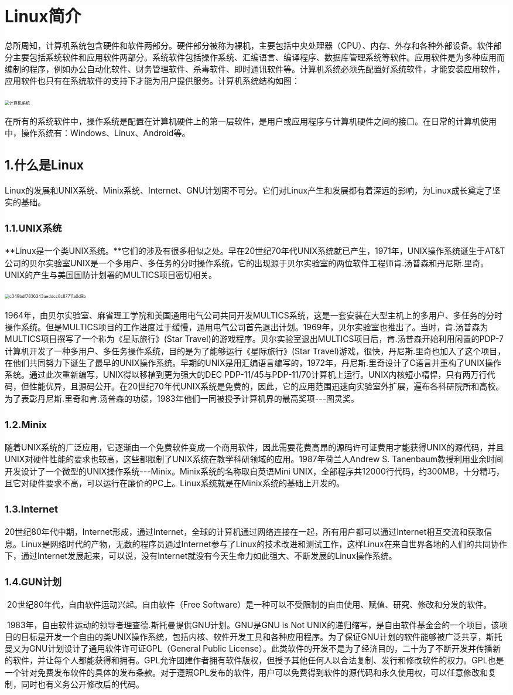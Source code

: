 # Linux简介

​	总所周知，计算机系统包含硬件和软件两部分。硬件部分被称为裸机，主要包括中央处理器（CPU）、内存、外存和各种外部设备。软件部分主要包括系统软件和应用软件两部分。系统软件包括操作系统、汇编语言、编译程序、数据库管理系统等软件。应用软件是为多种应用而编制的程序，例如办公自动化软件、财务管理软件、杀毒软件、即时通讯软件等。计算机系统必须先配置好系统软件，才能安装应用软件，应用软件也只有在系统软件的支持下才能为用户提供服务。计算机系统结构如图：

<img src="https://gitee.com/zou_tangrui/note-pic/raw/master/img/202308041652688.png" alt="计算机系统" style="zoom:50%;" />

​	在所有的系统软件中，操作系统是配置在计算机硬件上的第一层软件，是用户或应用程序与计算机硬件之间的接口。在日常的计算机使用中，操作系统有：Windows、Linux、Android等。



## 1.什么是Linux

​	Linux的发展和UNIX系统、Minix系统、Internet、GNU计划密不可分。它们对Linux产生和发展都有着深远的影响，为Linux成长奠定了坚实的基础。

### 1.1.UNIX系统

​	**Linux是一个类UNIX系统。**它们的涉及有很多相似之处。早在20世纪70年代UNIX系统就已产生，1971年，UNIX操作系统诞生于AT&T公司的贝尔实验室UNIX是一个多用户、多任务的分时操作系统，它的出现源于贝尔实验室的两位软件工程师肯.汤普森和丹尼斯.里奇。UNIX的产生与美国国防计划署的MULTICS项目密切相关。

<img src="https://gitee.com/zou_tangrui/note-pic/raw/master/img/202308041706808.jpeg" alt="c349bdf7836343aeddcc8c87711a0d9b" style="zoom: 50%;" />

​		1964年，由贝尔实验室、麻省理工学院和美国通用电气公司共同开发MULTICS系统，这是一套安装在大型主机上的多用户、多任务的分时操作系统。但是MULTICS项目的工作进度过于缓慢，通用电气公司首先退出计划。1969年，贝尔实验室也推出了。当时，肯.汤普森为MULTICS项目撰写了一个称为《星际旅行》(Star Travel)的游戏程序。贝尔实验室退出MULTICS项目后，肯.汤普森开始利用闲置的PDP-7计算机开发了一种多用户、多任务操作系统，目的是为了能够运行《星际旅行》(Star Travel)游戏，很快，丹尼斯.里奇也加入了这个项目，在他们共同努力下诞生了最早的UNIX操作系统。早期的UNIX是用汇编语言编写的，1972年，丹尼斯.里奇设计了C语言并重构了UNIX操作系统。通过此次重新编写，UNIX得以移植到更为强大的DEC PDP-11/45与PDP-11/70计算机上运行。UNIX内核短小精悍，只有两万行代码，但性能优异，且源码公开。在20世纪70年代UNIX系统是免费的，因此，它的应用范围迅速向实验室外扩展，遍布各科研院所和高校。为了表彰丹尼斯.里奇和肯.汤普森的功绩，1983年他们一同被授予计算机界的最高奖项---图灵奖。



### 1.2.Minix

​	随着UNIX系统的广泛应用，它逐渐由一个免费软件变成一个商用软件，因此需要花费高昂的源码许可证费用才能获得UNIX的源代码，并且UNIX对硬件性能的要求也较高，这些都限制了UNIX系统在教学科研领域的应用。1987年荷兰人Andrew S. Tanenbaum教授利用业余时间开发设计了一个微型的UNIX操作系统---Minix。Minix系统的名称取自英语Mini UNIX，全部程序共12000行代码，约300MB，十分精巧，且它对硬件要求不高，可以运行在廉价的PC上。Linux系统就是在Minix系统的基础上开发的。



### 1.3.Internet

​	20世纪80年代中期，Internet形成，通过Internet，全球的计算机通过网络连接在一起，所有用户都可以通过Internet相互交流和获取信息。Linux是网络时代的产物，无数的程序员通过Internet参与了Linux的技术改进和测试工作，这样Linux在来自世界各地的人们的共同协作下，通过Internet发展起来，可以说，没有Internet就没有今天生命力如此强大、不断发展的Linux操作系统。



### 1.4.GUN计划

​	20世纪80年代，自由软件运动兴起。自由软件（Free Software）是一种可以不受限制的自由使用、赋值、研究、修改和分发的软件。

​	1983年，自由软件运动的领导者理查德.斯托曼提供GNU计划。GNU是GNU is Not UNIX的递归缩写，是自由软件基金会的一个项目，该项目的目标是开发一个自由的类UNIX操作系统，包括内核、软件开发工具和各种应用程序。为了保证GNU计划的软件能够被广泛共享，斯托曼又为GNU计划设计了通用软件许可证GPL（General Public License）。此类软件的开发不是为了经济目的，二十为了不断开发并传播新的软件，并让每个人都能获得和拥有。GPL允许团建作者拥有软件版权，但授予其他任何人以合法复制、发行和修改软件的权力。GPL也是一个针对免费发布软件的具体的发布条款。对于遵照GPL发布的软件，用户可以免费得到软件的源代码和永久使用权，可以任意修改和复制，同时也有义务公开修改后的代码。
